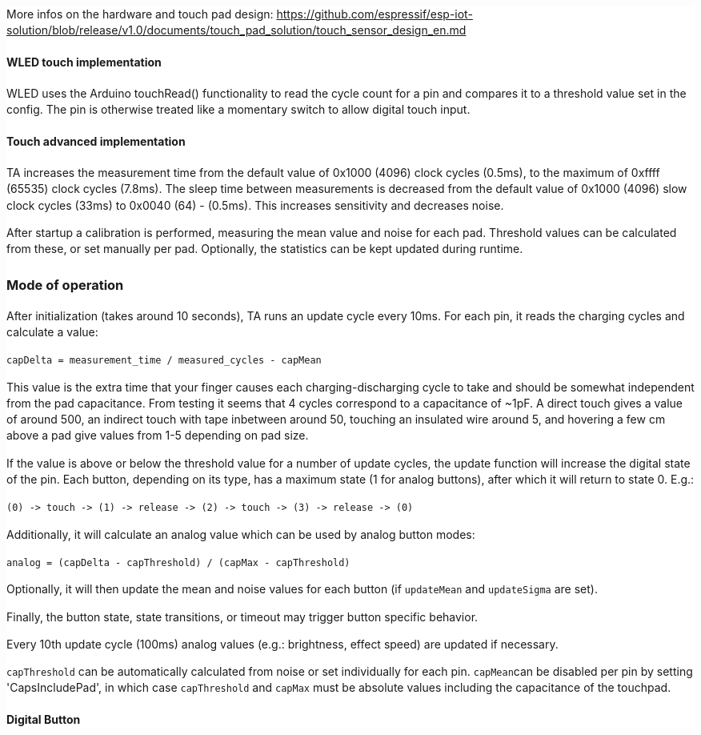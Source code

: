 More infos on the hardware and touch pad design: https://github.com/espressif/esp-iot-solution/blob/release/v1.0/documents/touch_pad_solution/touch_sensor_design_en.md

#### WLED touch implementation

WLED uses the Arduino touchRead() functionality to read the cycle count for a pin and compares it to a threshold value set in the config. The pin is otherwise treated like a momentary switch to allow digital touch input.

#### Touch advanced implementation

TA increases the measurement time from the default value of 0x1000 (4096) clock cycles (0.5ms), to the maximum of 0xffff (65535) clock cycles (7.8ms). The sleep time between measurements is decreased from the default value of 0x1000 (4096) slow clock cycles (33ms) to 0x0040 (64) - (0.5ms). This increases sensitivity and decreases noise.

After startup a calibration is performed, measuring the mean value and noise for each pad. Threshold values can be calculated from these, or set manually per pad. Optionally, the statistics can be kept updated during runtime.


### Mode of operation

After initialization (takes around 10 seconds), TA runs an update cycle every 10ms. For each pin, it reads the charging cycles and calculate a value:

	capDelta = measurement_time / measured_cycles - capMean

This value is the extra time that your finger causes each charging-discharging cycle to take and should be somewhat independent from the pad capacitance. From testing it seems that 4 cycles correspond to a capacitance of ~1pF. A direct touch gives a value of around 500, an indirect touch with tape inbetween around 50, touching an insulated wire around 5, and hovering a few cm above a pad give values from 1-5 depending on pad size.

If the value is above or below the threshold value for a number of update cycles, the update function will increase the digital state of the pin. Each button, depending on its type, has a maximum state (1 for analog buttons), after which it will return to state 0. E.g.:

    (0) -> touch -> (1) -> release -> (2) -> touch -> (3) -> release -> (0)

Additionally, it will calculate an analog value which can be used by analog button modes:

    analog = (capDelta - capThreshold) / (capMax - capThreshold)

Optionally, it will then update the mean and noise values for each button (if `updateMean` and `updateSigma` are set).

Finally, the button state, state transitions, or timeout may trigger button specific behavior.

Every 10th update cycle (100ms) analog values (e.g.: brightness, effect speed) are updated if necessary.

`capThreshold` can be automatically calculated from noise or set individually for each pin.
`capMean`can be disabled per pin by setting 'CapsIncludePad', in which case `capThreshold` and `capMax` must be absolute values including the capacitance of the touchpad.

#### Digital Button
  